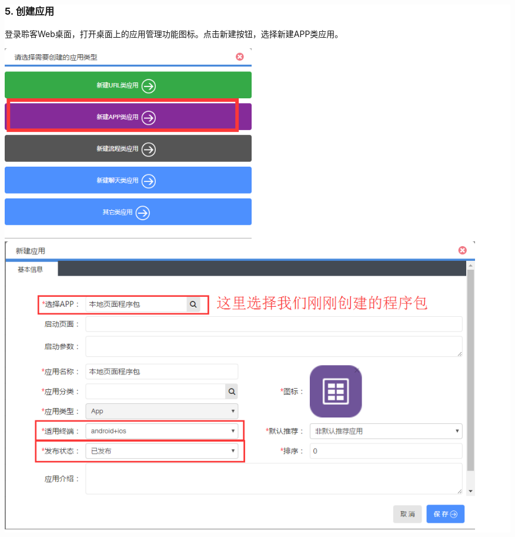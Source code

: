 
### 5. 创建应用

登录聆客Web桌面，打开桌面上的应用管理功能图标。点击新建按钮，选择新建APP类应用。

<img src="./assets/package-app13.png" width='420px'/>
<img src="./assets/package-app14.png" width='800px'/>
